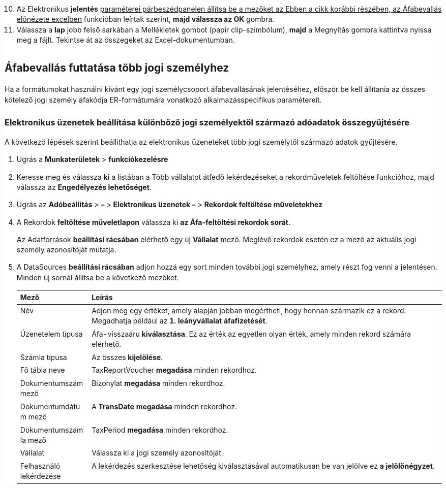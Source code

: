 10. Az Elektronikus **jelentés**  [paraméterei párbeszédpanelen állítsa be a mezőket az Ebben a cikk korábbi részében, az Áfabevallás előnézete excelben](#preview-vat-excel) funkcióban leírtak szerint, **majd válassza az OK** gombra.
11. Válassza a **lap** jobb felső sarkában a Mellékletek gombot (papír clip-szimbólum), **majd** a Megnyitás gombra kattintva nyissa meg a fájlt. Tekintse át az összegeket az Excel-dokumentumban.

## <a name="run-a-vat-declaration-for-multiple-legal-entities"></a><a name="run-vat-declaration"></a> Áfabevallás futtatása több jogi személyhez

Ha a formátumokat használni kívánt egy jogi személycsoport áfabevallásának jelentéséhez, először be kell állítania az összes kötelező jogi személy áfakódja ER-formátumára vonatkozó alkalmazásspecifikus paramétereit.

### <a name="set-up-electronic-messages-to-collect-tax-data-from-several-legal-entities"></a>Elektronikus üzenetek beállítása különböző jogi személyektől származó adóadatok összegyűjtésére

A következő lépések szerint beállíthatja az elektronikus üzeneteket több jogi személytől származó adatok gyűjtésére.

1. Ugrás a **Munkaterületek** > **funkciókezelésre**
2. Keresse meg és válassza **ki** a listában a Több vállalatot átfedő lekérdezéseket a rekordműveletek feltöltése funkcióhoz, majd válassza az **Engedélyezés lehetőséget**.
3. Ugrás az **Adóbeállítás** > **–** > **Elektronikus üzenetek –** > **Rekordok feltöltése műveletekhez**
4. A Rekordok **feltöltése műveletlapon** válassza ki **az Áfa-feltöltési rekordok sorát**.

   Az Adatforrások **beállítási rácsában** elérhető egy új **Vállalat** mező. Meglévő rekordok esetén ez a mező az aktuális jogi személy azonosítóját mutatja.

5. A DataSources **beállítási rácsában** adjon hozzá egy sort minden további jogi személyhez, amely részt fog venni a jelentésen. Minden új sornál állítsa be a következő mezőket.

    | Mező                  | Leírás                                                                                                                   |
    |------------------------|-------------------------------------------------------------------------------------------------------------------------------|
    | Név                   | Adjon meg egy értéket, amely alapján jobban megértheti, hogy honnan származik ez a rekord. Megadhatja például az **1. leányvállalat áfafizetését**. |
    | Üzenetelem típusa      | Áfa-visszaáru **kiválasztása**. Ez az érték az egyetlen olyan érték, amely minden rekord számára elérhető.                                    |
    | Számla típusa           | Az összes **kijelölése**.                                                                                                               |
    | Fő tábla neve      | TaxReportVoucher **megadása** minden rekordhoz.                                                                             |
    | Dokumentumszám mező  | Bizonylat **megadása** minden rekordhoz.                                                                                      |
    | Dokumentumdátum mező    | A **TransDate megadása** minden rekordhoz.                                                                                    |
    | Dokumentumszámla mező | TaxPeriod **megadása** minden rekordhoz.                                                                                    |
    | Vállalat                | Válassza ki a jogi személy azonosítóját.                                                                                            |
    | Felhasználó lekérdezése             | A lekérdezés szerkesztése lehetőség kiválasztásával automatikusan be van jelölve ez **a jelölőnégyzet**.                                 |

